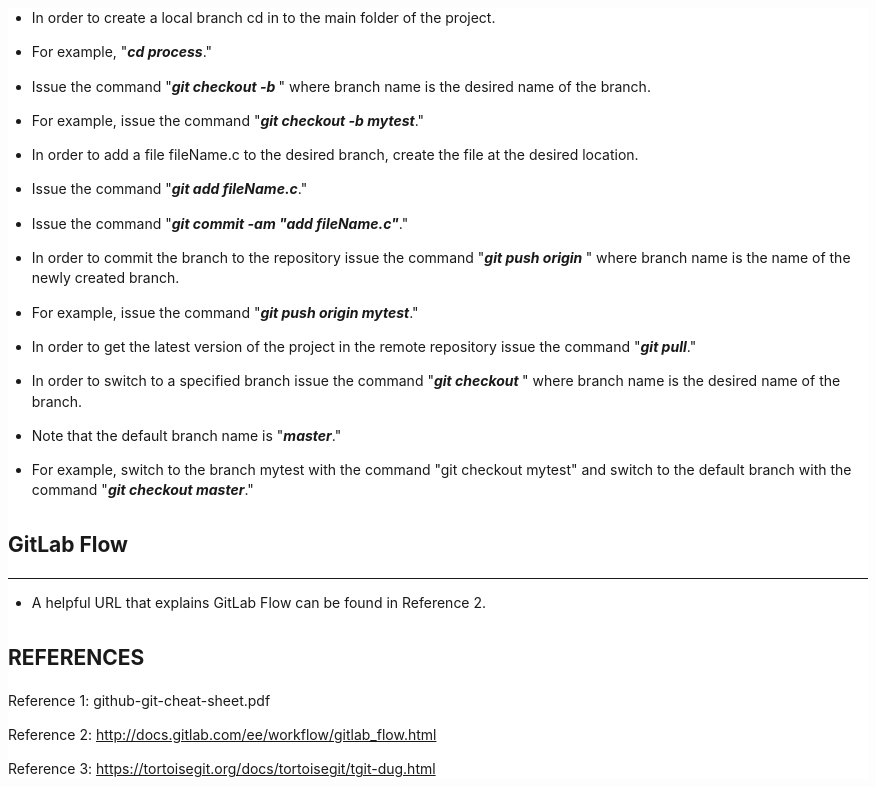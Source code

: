 * In order to create a local branch cd in to the main folder of the project.

* For example, "***cd process***."

* Issue the command "***git checkout -b <branchName>***" where branch name is the desired name of the branch.

* For example, issue the command "***git checkout -b mytest***."

* In order to add a file fileName.c to the desired branch, create the file at the desired location.

* Issue the command "***git add fileName.c***."

* Issue the command "***git commit -am "add fileName.c"***."

* In order to commit the branch to the repository issue the command "***git push origin <branchName>***" where branch name is the name of the newly created branch.

* For example, issue the command "***git push origin mytest***."

* In order to get the latest version of the project in the remote repository issue the command "***git pull***."

* In order to switch to a specified branch issue the command "***git checkout <branchName>***" where branch name is the desired name of the branch.

* Note that the default branch name is "***master***."

* For example, switch to the branch mytest with the command "git checkout mytest" and switch to the default branch with the command "***git checkout master***."

## GitLab Flow
--------------------------
* A helpful URL that explains GitLab Flow can be found in Reference 2.


**REFERENCES**
--------------------------

Reference 1: github-git-cheat-sheet.pdf

Reference 2: http://docs.gitlab.com/ee/workflow/gitlab_flow.html

Reference 3: https://tortoisegit.org/docs/tortoisegit/tgit-dug.html

